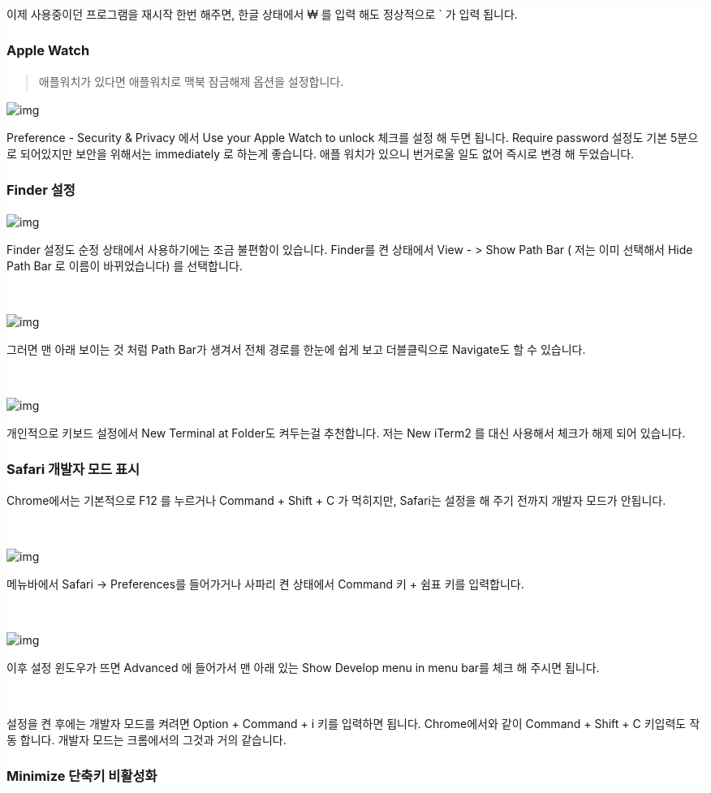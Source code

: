 이제 사용중이던 프로그램을 재시작 한번 해주면, 한글 상태에서 ₩ 를 입력 해도 정상적으로 ` 가 입력 됩니다.



### Apple Watch

> 애플워치가 있다면 애플워치로 맥북 잠금해제 옵션을 설정합니다.

![img](https://raw.githubusercontent.com/Shane-Park/mdblog/main/OS/mac/initial.assets/img-20211101231056857.webp)

Preference - Security & Privacy 에서 Use your Apple Watch to unlock 체크를 설정 해 두면 됩니다. Require password 설정도 기본 5분으로 되어있지만 보안을 위해서는 immediately 로 하는게 좋습니다. 애플 워치가 있으니 번거로울 일도 없어 즉시로 변경 해 두었습니다.



### Finder 설정

![img](https://raw.githubusercontent.com/Shane-Park/mdblog/main/OS/mac/initial.assets/img-20211101231056866.webp)

Finder 설정도 순정 상태에서 사용하기에는 조금 불편함이 있습니다. Finder를 켠 상태에서 View - > Show Path Bar ( 저는 이미 선택해서 Hide Path Bar 로 이름이 바뀌었습니다) 를 선택합니다.

​	

![img](https://raw.githubusercontent.com/Shane-Park/mdblog/main/OS/mac/initial.assets/img-20211101231056875.webp)

그러면 맨 아래 보이는 것 처럼 Path Bar가 생겨서 전체 경로를 한눈에 쉽게 보고 더블클릭으로 Navigate도 할 수 있습니다.

​	

![img](https://raw.githubusercontent.com/Shane-Park/mdblog/main/OS/mac/initial.assets/img-20211101231056865.webp)

개인적으로 키보드 설정에서 New Terminal at Folder도 켜두는걸 추천합니다. 저는 New iTerm2 를 대신 사용해서 체크가 해제 되어 있습니다.



### Safari 개발자 모드 표시

Chrome에서는 기본적으로 F12 를 누르거나 Command + Shift + C 가 먹히지만, Safari는 설정을 해 주기 전까지 개발자 모드가 안됩니다.

​	

![img](https://raw.githubusercontent.com/Shane-Park/mdblog/main/OS/mac/initial.assets/img-20211101231056901.webp)

메뉴바에서 Safari -> Preferences를 들어가거나 사파리 켠 상태에서 Command 키 + 쉼표 키를 입력합니다.

​	

![img](https://raw.githubusercontent.com/Shane-Park/mdblog/main/OS/mac/initial.assets/img-20211101231056891.webp)

이후 설정 윈도우가 뜨면 Advanced 에 들어가서 맨 아래 있는 Show Develop menu in menu bar를 체크 해 주시면 됩니다.

​	

설정을 켠 후에는 개발자 모드를 켜려면 Option + Command + i 키를 입력하면 됩니다. Chrome에서와 같이 Command + Shift + C 키입력도 작동 합니다. 개발자 모드는 크롬에서의 그것과 거의 같습니다.

### Minimize 단축키 비활성화
